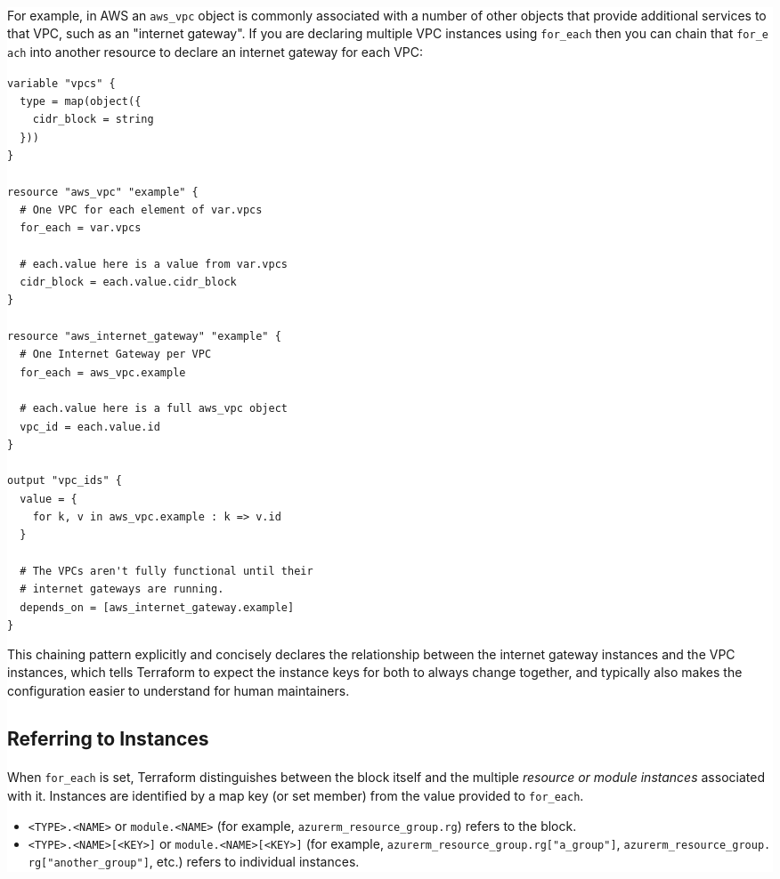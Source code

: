 For example, in AWS an `aws_vpc` object is commonly associated with a number
of other objects that provide additional services to that VPC, such as an
"internet gateway". If you are declaring multiple VPC instances using `for_each`
then you can chain that `for_each` into another resource to declare an
internet gateway for each VPC:

```hcl
variable "vpcs" {
  type = map(object({
    cidr_block = string
  }))
}

resource "aws_vpc" "example" {
  # One VPC for each element of var.vpcs
  for_each = var.vpcs

  # each.value here is a value from var.vpcs
  cidr_block = each.value.cidr_block
}

resource "aws_internet_gateway" "example" {
  # One Internet Gateway per VPC
  for_each = aws_vpc.example

  # each.value here is a full aws_vpc object
  vpc_id = each.value.id
}

output "vpc_ids" {
  value = {
    for k, v in aws_vpc.example : k => v.id
  }

  # The VPCs aren't fully functional until their
  # internet gateways are running.
  depends_on = [aws_internet_gateway.example]
}
```

This chaining pattern explicitly and concisely declares the relationship
between the internet gateway instances and the VPC instances, which tells
Terraform to expect the instance keys for both to always change together,
and typically also makes the configuration easier to understand for human
maintainers.

## Referring to Instances

When `for_each` is set, Terraform distinguishes between the block itself
and the multiple _resource or module instances_ associated with it. Instances are
identified by a map key (or set member) from the value provided to `for_each`.

- `<TYPE>.<NAME>` or `module.<NAME>` (for example, `azurerm_resource_group.rg`) refers to the block.
- `<TYPE>.<NAME>[<KEY>]` or `module.<NAME>[<KEY>]` (for example, `azurerm_resource_group.rg["a_group"]`,
  `azurerm_resource_group.rg["another_group"]`, etc.) refers to individual instances.
